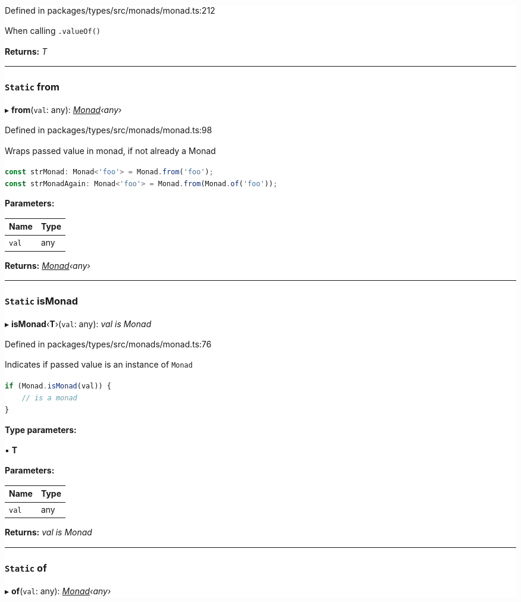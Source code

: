 Defined in packages/types/src/monads/monad.ts:212

When calling `.valueOf()`

**Returns:** *T*

___

### `Static` from

▸ **from**(`val`: any): *[Monad](monad.md)‹any›*

Defined in packages/types/src/monads/monad.ts:98

Wraps passed value in monad, if not already a Monad
```ts
const strMonad: Monad<'foo'> = Monad.from('foo');
const strMonadAgain: Monad<'foo'> = Monad.from(Monad.of('foo'));
```

**Parameters:**

Name | Type |
------ | ------ |
`val` | any |

**Returns:** *[Monad](monad.md)‹any›*

___

### `Static` isMonad

▸ **isMonad**‹**T**›(`val`: any): *val is Monad<T>*

Defined in packages/types/src/monads/monad.ts:76

Indicates if passed value is an instance of `Monad`
```ts
if (Monad.isMonad(val)) {
    // is a monad
}
```

**Type parameters:**

▪ **T**

**Parameters:**

Name | Type |
------ | ------ |
`val` | any |

**Returns:** *val is Monad<T>*

___

### `Static` of

▸ **of**(`val`: any): *[Monad](monad.md)‹any›*
